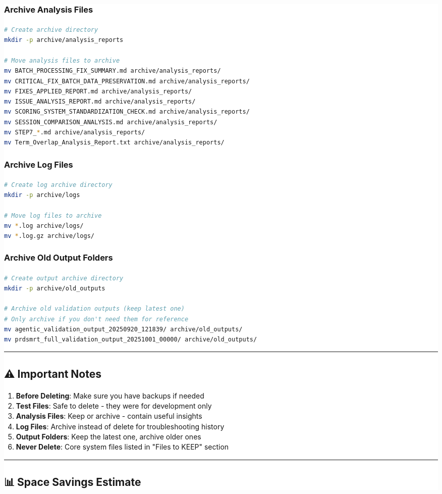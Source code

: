 ### Archive Analysis Files
```bash
# Create archive directory
mkdir -p archive/analysis_reports

# Move analysis files to archive
mv BATCH_PROCESSING_FIX_SUMMARY.md archive/analysis_reports/
mv CRITICAL_FIX_BATCH_DATA_PRESERVATION.md archive/analysis_reports/
mv FIXES_APPLIED_REPORT.md archive/analysis_reports/
mv ISSUE_ANALYSIS_REPORT.md archive/analysis_reports/
mv SCORING_SYSTEM_STANDARDIZATION_CHECK.md archive/analysis_reports/
mv SESSION_COMPARISON_ANALYSIS.md archive/analysis_reports/
mv STEP7_*.md archive/analysis_reports/
mv Term_Overlap_Analysis_Report.txt archive/analysis_reports/
```

### Archive Log Files
```bash
# Create log archive directory
mkdir -p archive/logs

# Move log files to archive
mv *.log archive/logs/
mv *.log.gz archive/logs/
```

### Archive Old Output Folders
```bash
# Create output archive directory
mkdir -p archive/old_outputs

# Archive old validation outputs (keep latest one)
# Only archive if you don't need them for reference
mv agentic_validation_output_20250920_121839/ archive/old_outputs/
mv prdsmrt_full_validation_output_20251001_00000/ archive/old_outputs/
```

---

## ⚠️ Important Notes

1. **Before Deleting**: Make sure you have backups if needed
2. **Test Files**: Safe to delete - they were for development only
3. **Analysis Files**: Keep or archive - contain useful insights
4. **Log Files**: Archive instead of delete for troubleshooting history
5. **Output Folders**: Keep the latest one, archive older ones
6. **Never Delete**: Core system files listed in "Files to KEEP" section

---

## 📊 Space Savings Estimate
